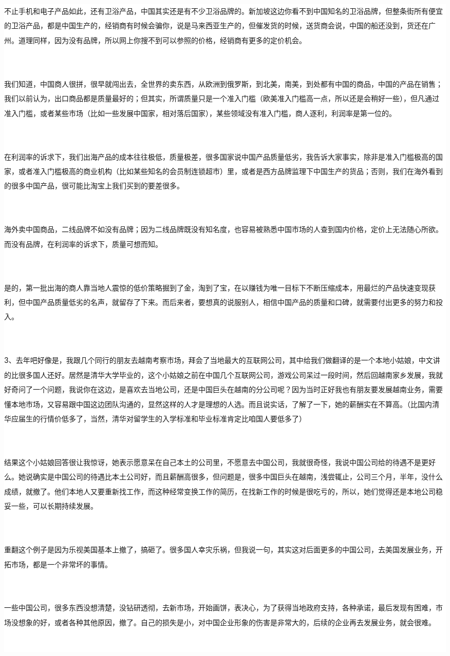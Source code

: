 <p style="line-height: 28.4444px; white-space: normal;">
         不止手机和电子产品如此，还有卫浴产品，中国其实还是有不少卫浴品牌的。新加坡这边你看不到中国知名的卫浴品牌，但整条街所有便宜的卫浴产品，都是中国生产的，经销商有时候会骗你，说是马来西亚生产的，但催发货的时候，送货商会说，中国的船还没到，货还在广州。道理同样，因为没有品牌，所以网上你搜不到可以参照的价格，经销商有更多的定价机会。
        </p>
<p style="line-height: 28.4444px; white-space: normal;">
<br/>
</p>
<p style="line-height: 28.4444px; white-space: normal;">
         我们知道，中国商人很拼，很早就闯出去，全世界的卖东西，从欧洲到俄罗斯，到北美，南美，到处都有中国的商品，中国的产品在销售；我们以前认为，出口商品都是质量最好的；但其实，所谓质量只是一个准入门槛（欧美准入门槛高一点，所以还是会稍好一些），但凡通过准入门槛，或者某些市场（比如一些发展中国家，相对落后国家），某些领域没有准入门槛，商人逐利，利润率是第一位的。
        </p>
<p style="line-height: 28.4444px; white-space: normal;">
<br/>
</p>
<p style="line-height: 28.4444px; white-space: normal;">
         在利润率的诉求下，我们出海产品的成本往往极低，质量极差，很多国家说中国产品质量低劣，我告诉大家事实，除非是准入门槛极高的国家，或者准入门槛极高的商业机构（比如某些知名的会员制连锁超市）里，或者是西方品牌监理下中国生产的货品；否则，我们在海外看到的很多中国产品，很可能比淘宝上我们买到的要差很多。
        </p>
<p style="line-height: 28.4444px; white-space: normal;">
<br/>
</p>
<p style="line-height: 28.4444px; white-space: normal;">
         海外卖中国商品，二线品牌不如没有品牌；因为二线品牌既没有知名度，也容易被熟悉中国市场的人查到国内价格，定价上无法随心所欲。而没有品牌，在利润率的诉求下，质量可想而知。
        </p>
<p style="line-height: 28.4444px; white-space: normal;">
<br/>
</p>
<p style="line-height: 28.4444px; white-space: normal;">
         是的，第一批出海的商人靠当地人震惊的低价策略掘到了金，淘到了宝，在以赚钱为唯一目标下不断压缩成本，用最烂的产品快速变现获利，但中国产品质量低劣的名声，就留存了下来。而后来者，要想真的说服别人，相信中国产品的质量和口碑，就需要付出更多的努力和投入。
        </p>
<p style="line-height: 28.4444px; white-space: normal;">
<br/>
</p>
<p style="line-height: 28.4444px; white-space: normal;">
         3、去年吧好像是，我跟几个同行的朋友去越南考察市场，拜会了当地最大的互联网公司，其中给我们做翻译的是一个本地小姑娘，中文讲的比很多国人还好。居然是清华大学毕业的，这个小姑娘之前在中国几个互联网公司，游戏公司呆过一段时间，然后回越南家乡发展，我就好奇问了一个问题，我说你在这边，是喜欢去当地公司，还是中国巨头在越南的分公司呢？因为当时正好我也有朋友要发展越南业务，需要懂本地市场，又容易跟中国这边团队沟通的，显然这样的人才是理想的人选。而且说实话，了解了一下，她的薪酬实在不算高。（比国内清华应届生的行情价低多了，当然，清华对留学生的入学标准和毕业标准肯定比咱国人要低多了）
        </p>
<p style="line-height: 28.4444px; white-space: normal;">
<br/>
</p>
<p style="line-height: 28.4444px; white-space: normal;">
         结果这个小姑娘回答很让我惊讶，她表示愿意呆在自己本土的公司里，不愿意去中国公司，我就很奇怪，我说中国公司给的待遇不是更好么。她说确实是中国公司的待遇比本土公司好，而且薪酬高很多，但问题是，很多中国巨头在越南，浅尝辄止，公司三个月，半年，没什么成绩，就撤了。他们本地人又要重新找工作，而这种经常变换工作的简历，在找新工作的时候是很吃亏的，所以，她们觉得还是本地公司稳妥一些，可以长期持续发展。
        </p>
<p style="line-height: 28.4444px; white-space: normal;">
<br/>
</p>
<p style="line-height: 28.4444px; white-space: normal;">
         重翻这个例子是因为乐视美国基本上撤了，搞砸了。很多国人幸灾乐祸，但我说一句，其实这对后面更多的中国公司，去美国发展业务，开拓市场，都是一个非常坏的事情。
        </p>
<p style="line-height: 28.4444px; white-space: normal;">
<br/>
</p>
<p style="line-height: 28.4444px; white-space: normal;">
         一些中国公司，很多东西没想清楚，没钻研透彻，去新市场，开始画饼，表决心，为了获得当地政府支持，各种承诺，最后发现有困难，市场没想象的好，或者各种其他原因，撤了。自己的损失是小，对中国企业形象的伤害是非常大的，后续的企业再去发展业务，就会很难。
        </p>
<p style="line-height: 28.4444px; white-space: normal;">
<br/>
</p>
<p style="line-height: 28.4444px; white-space: normal;">